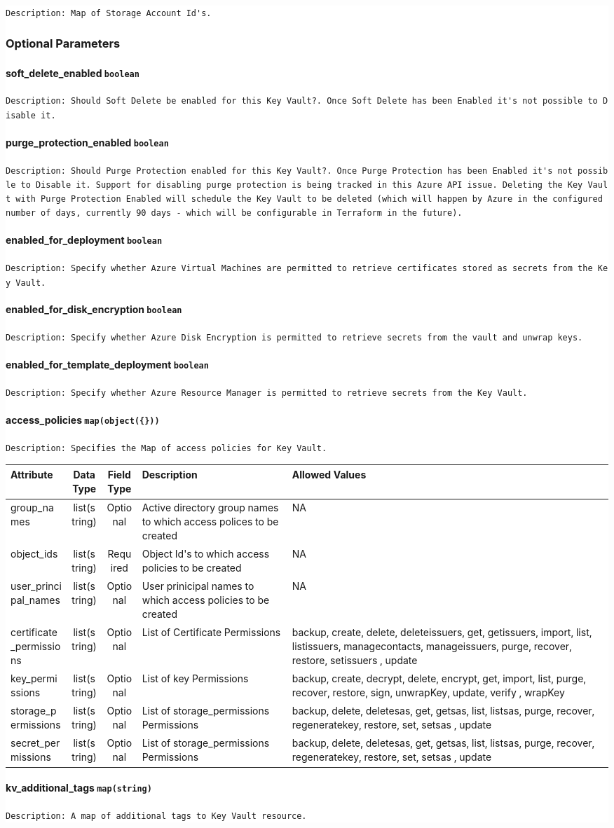     Description: Map of Storage Account Id's.

### **Optional Parameters**

#### soft_delete_enabled `boolean`

    Description: Should Soft Delete be enabled for this Key Vault?. Once Soft Delete has been Enabled it's not possible to Disable it.

#### purge_protection_enabled `boolean`

    Description: Should Purge Protection enabled for this Key Vault?. Once Purge Protection has been Enabled it's not possible to Disable it. Support for disabling purge protection is being tracked in this Azure API issue. Deleting the Key Vault with Purge Protection Enabled will schedule the Key Vault to be deleted (which will happen by Azure in the configured number of days, currently 90 days - which will be configurable in Terraform in the future).

#### enabled_for_deployment `boolean`

    Description: Specify whether Azure Virtual Machines are permitted to retrieve certificates stored as secrets from the Key Vault.

#### enabled_for_disk_encryption `boolean`

    Description: Specify whether Azure Disk Encryption is permitted to retrieve secrets from the vault and unwrap keys.

#### enabled_for_template_deployment `boolean`

    Description: Specify whether Azure Resource Manager is permitted to retrieve secrets from the Key Vault.

#### access_policies `map(object({}))`

    Description: Specifies the Map of access policies for Key Vault.

| Attribute               |  Data Type   | Field Type | Description                                                        | Allowed Values                                                                                                                                                 |
| :---------------------- | :----------: | :--------: | :----------------------------------------------------------------- | :------------------------------------------------------------------------------------------------------------------------------------------------------------- |
| group_names             | list(string) |  Optional  | Active directory group names to which access polices to be created | NA                                                                                                                                                             |
| object_ids              | list(string) |  Required  | Object Id's to which access policies to be created                 | NA                                                                                                                                                             |
| user_principal_names    | list(string) |  Optional  | User prinicipal names to which access policies to be created       | NA                                                                                                                                                             |
| certificate_permissions | list(string) |  Optional  | List of Certificate Permissions                                    | backup, create, delete, deleteissuers, get, getissuers, import, list, listissuers, managecontacts, manageissuers, purge, recover, restore, setissuers , update |
| key_permissions         | list(string) |  Optional  | List of key Permissions                                            | backup, create, decrypt, delete, encrypt, get, import, list, purge, recover, restore, sign, unwrapKey, update, verify , wrapKey                                |
| storage_permissions     | list(string) |  Optional  | List of storage_permissions Permissions                            | backup, delete, deletesas, get, getsas, list, listsas, purge, recover, regeneratekey, restore, set, setsas , update                                            |
| secret_permissions      | list(string) |  Optional  | List of storage_permissions Permissions                            | backup, delete, deletesas, get, getsas, list, listsas, purge, recover, regeneratekey, restore, set, setsas , update                                            |

#### kv_additional_tags `map(string)`

    Description: A map of additional tags to Key Vault resource.
